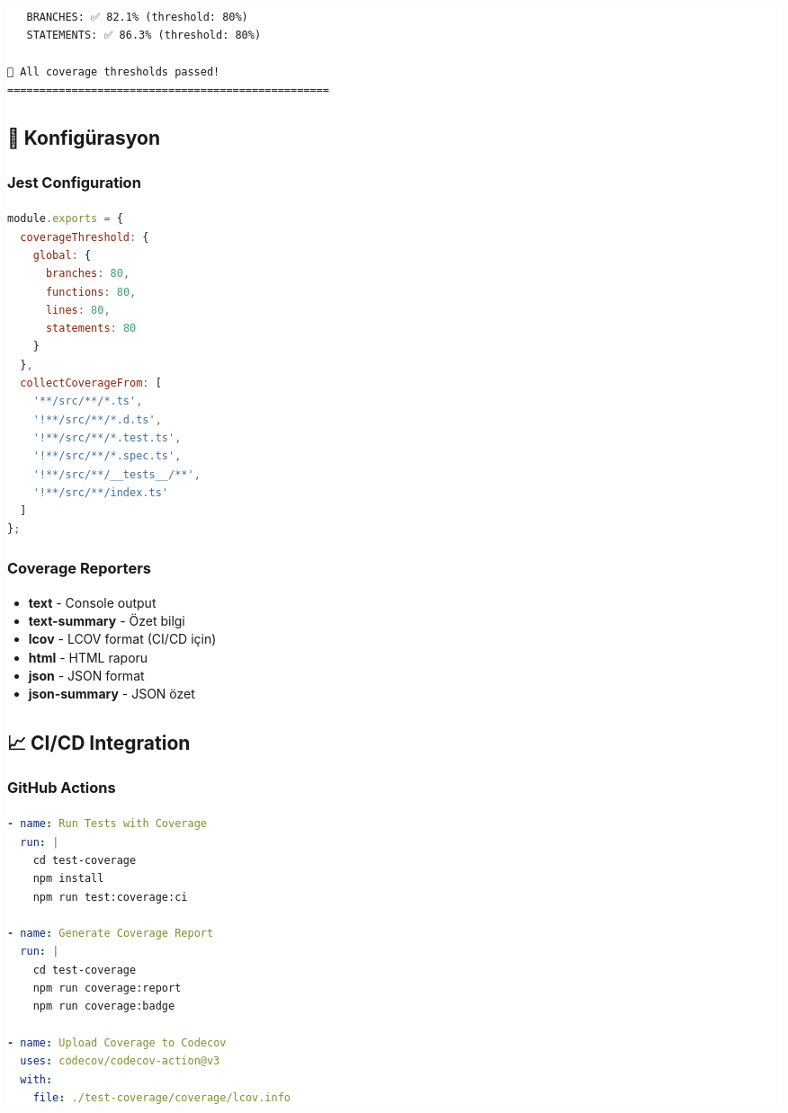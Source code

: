 ```
   BRANCHES: ✅ 82.1% (threshold: 80%)
   STATEMENTS: ✅ 86.3% (threshold: 80%)

🎉 All coverage thresholds passed!
==================================================
```

## 🔧 Konfigürasyon

### Jest Configuration
```javascript
module.exports = {
  coverageThreshold: {
    global: {
      branches: 80,
      functions: 80,
      lines: 80,
      statements: 80
    }
  },
  collectCoverageFrom: [
    '**/src/**/*.ts',
    '!**/src/**/*.d.ts',
    '!**/src/**/*.test.ts',
    '!**/src/**/*.spec.ts',
    '!**/src/**/__tests__/**',
    '!**/src/**/index.ts'
  ]
};
```

### Coverage Reporters
- **text** - Console output
- **text-summary** - Özet bilgi
- **lcov** - LCOV format (CI/CD için)
- **html** - HTML raporu
- **json** - JSON format
- **json-summary** - JSON özet

## 📈 CI/CD Integration

### GitHub Actions
```yaml
- name: Run Tests with Coverage
  run: |
    cd test-coverage
    npm install
    npm run test:coverage:ci

- name: Generate Coverage Report
  run: |
    cd test-coverage
    npm run coverage:report
    npm run coverage:badge

- name: Upload Coverage to Codecov
  uses: codecov/codecov-action@v3
  with:
    file: ./test-coverage/coverage/lcov.info
```

